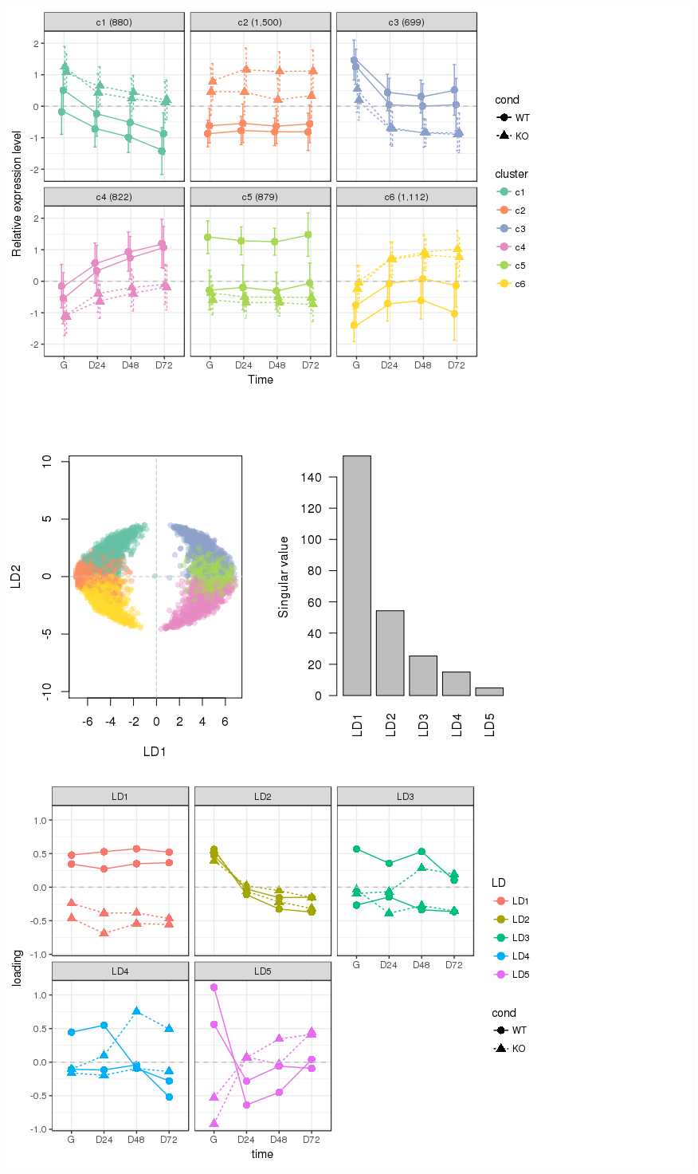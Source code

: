 ![](RNA-seq_files/figure-html/results_H3mm7KO-1.png)![](RNA-seq_files/figure-html/results_H3mm7KO-2.png)![](RNA-seq_files/figure-html/results_H3mm7KO-3.png)